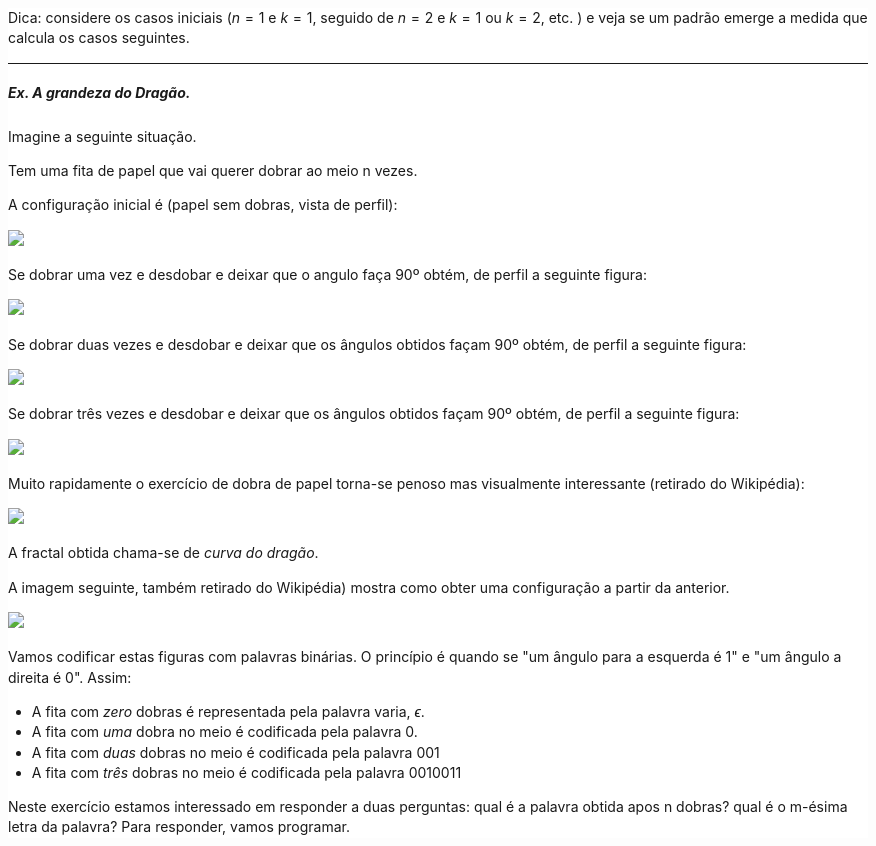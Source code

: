 Dica:  considere os casos iniciais  ($n=1$ e $k=1$, seguido de  $n=2$ e $k=1$ ou $k=2$, etc. ) e veja se um padrão emerge a medida que calcula os casos seguintes.

------



##### Ex. A grandeza do Dragão.

Imagine a seguinte situação. 

Tem uma fita de papel que vai querer dobrar ao meio n vezes.

A configuração inicial é (papel sem dobras, vista de perfil):

![](dobras_0.png)

 Se dobrar uma vez e desdobar e deixar que o angulo faça 90º obtém, de perfil a seguinte figura:

![](dobras_1.png)

Se dobrar duas vezes e desdobar e deixar que os ângulos obtidos façam 90º obtém, de perfil a seguinte figura:

![](dobras_2.png)

Se dobrar três vezes e desdobar e deixar que os ângulos obtidos façam 90º obtém, de perfil a seguinte figura:

![](dobras_3.png)

Muito rapidamente o exercício de dobra de papel torna-se penoso mas visualmente interessante (retirado do Wikipédia):



![](DragonCurve_animation.gif)

A fractal obtida chama-se de *curva do dragão*.

A imagem seguinte, também retirado do Wikipédia) mostra como obter uma configuração a partir da anterior.

![](curva_ant.png)

Vamos codificar estas figuras com palavras binárias. O princípio é quando se "um ângulo para a esquerda é 1" e "um ângulo a direita é 0". Assim:

- A fita com *zero* dobras é  representada pela palavra varia, $\epsilon$.
- A fita com *uma* dobra no meio é codificada pela palavra $0$.
- A fita com *duas* dobras no meio é codificada pela palavra $001$
- A fita com *três* dobras no meio é codificada pela palavra $0010011$



Neste exercício estamos interessado em responder a duas perguntas: qual é a palavra obtida apos n dobras? qual é o m-ésima letra da palavra? Para responder, vamos programar.


